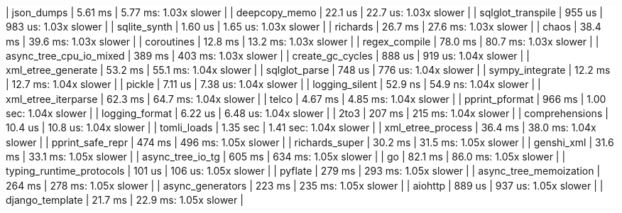 | json_dumps                | 5.61 ms                                                         | 5.77 ms: 1.03x slower                                                       |
| deepcopy_memo             | 22.1 us                                                         | 22.7 us: 1.03x slower                                                       |
| sqlglot_transpile         | 955 us                                                          | 983 us: 1.03x slower                                                        |
| sqlite_synth              | 1.60 us                                                         | 1.65 us: 1.03x slower                                                       |
| richards                  | 26.7 ms                                                         | 27.6 ms: 1.03x slower                                                       |
| chaos                     | 38.4 ms                                                         | 39.6 ms: 1.03x slower                                                       |
| coroutines                | 12.8 ms                                                         | 13.2 ms: 1.03x slower                                                       |
| regex_compile             | 78.0 ms                                                         | 80.7 ms: 1.03x slower                                                       |
| async_tree_cpu_io_mixed   | 389 ms                                                          | 403 ms: 1.03x slower                                                        |
| create_gc_cycles          | 888 us                                                          | 919 us: 1.04x slower                                                        |
| xml_etree_generate        | 53.2 ms                                                         | 55.1 ms: 1.04x slower                                                       |
| sqlglot_parse             | 748 us                                                          | 776 us: 1.04x slower                                                        |
| sympy_integrate           | 12.2 ms                                                         | 12.7 ms: 1.04x slower                                                       |
| pickle                    | 7.11 us                                                         | 7.38 us: 1.04x slower                                                       |
| logging_silent            | 52.9 ns                                                         | 54.9 ns: 1.04x slower                                                       |
| xml_etree_iterparse       | 62.3 ms                                                         | 64.7 ms: 1.04x slower                                                       |
| telco                     | 4.67 ms                                                         | 4.85 ms: 1.04x slower                                                       |
| pprint_pformat            | 966 ms                                                          | 1.00 sec: 1.04x slower                                                      |
| logging_format            | 6.22 us                                                         | 6.48 us: 1.04x slower                                                       |
| 2to3                      | 207 ms                                                          | 215 ms: 1.04x slower                                                        |
| comprehensions            | 10.4 us                                                         | 10.8 us: 1.04x slower                                                       |
| tomli_loads               | 1.35 sec                                                        | 1.41 sec: 1.04x slower                                                      |
| xml_etree_process         | 36.4 ms                                                         | 38.0 ms: 1.04x slower                                                       |
| pprint_safe_repr          | 474 ms                                                          | 496 ms: 1.05x slower                                                        |
| richards_super            | 30.2 ms                                                         | 31.5 ms: 1.05x slower                                                       |
| genshi_xml                | 31.6 ms                                                         | 33.1 ms: 1.05x slower                                                       |
| async_tree_io_tg          | 605 ms                                                          | 634 ms: 1.05x slower                                                        |
| go                        | 82.1 ms                                                         | 86.0 ms: 1.05x slower                                                       |
| typing_runtime_protocols  | 101 us                                                          | 106 us: 1.05x slower                                                        |
| pyflate                   | 279 ms                                                          | 293 ms: 1.05x slower                                                        |
| async_tree_memoization    | 264 ms                                                          | 278 ms: 1.05x slower                                                        |
| async_generators          | 223 ms                                                          | 235 ms: 1.05x slower                                                        |
| aiohttp                   | 889 us                                                          | 937 us: 1.05x slower                                                        |
| django_template           | 21.7 ms                                                         | 22.9 ms: 1.05x slower                                                       |